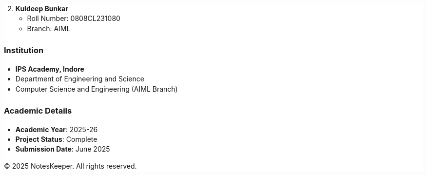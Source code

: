 2. **Kuldeep Bunkar**
   - Roll Number: 0808CL231080
   - Branch: AIML

### Institution
- **IPS Academy, Indore**
- Department of Engineering and Science
- Computer Science and Engineering (AIML Branch)

### Academic Details
- **Academic Year**: 2025-26
- **Project Status**: Complete
- **Submission Date**: June 2025

© 2025 NotesKeeper. All rights reserved.
